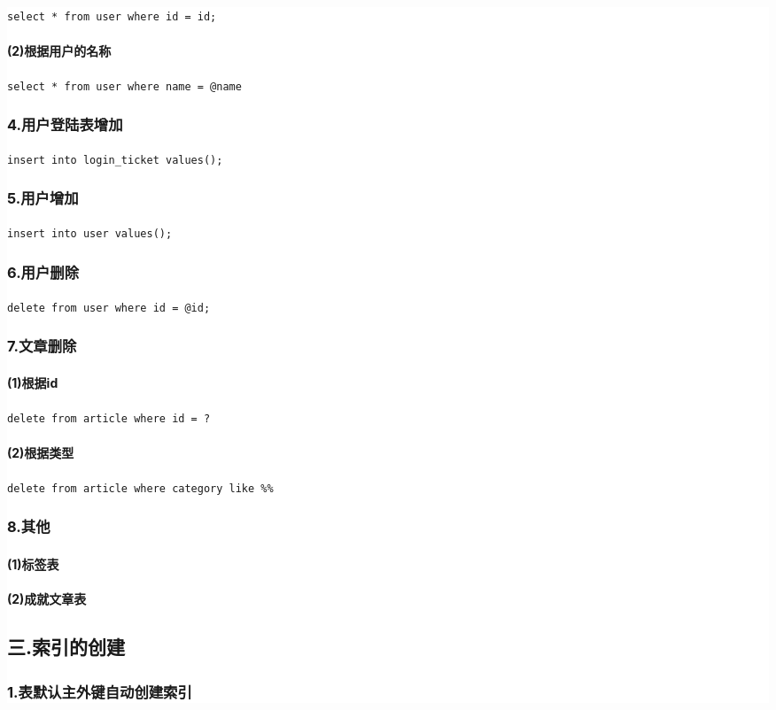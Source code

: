 ```mysql
select * from user where id = id;
```

#### (2)根据用户的名称

```mysql
select * from user where name = @name
```

### 4.用户登陆表增加

```mysql
insert into login_ticket values();
```

### 5.用户增加

```mysql
insert into user values();
```

### 6.用户删除

```mysql
delete from user where id = @id;
```

### 7.文章删除

#### (1)根据id

```mysql
delete from article where id = ?
```

#### (2)根据类型

```mysql
delete from article where category like %%
```

### 8.其他

#### (1)标签表

#### (2)成就文章表







## 三.索引的创建

### 1.表默认主外键自动创建索引
